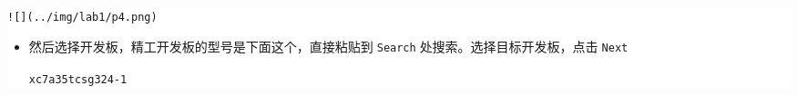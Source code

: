     ![](../img/lab1/p4.png)

- 然后选择开发板，精工开发板的型号是下面这个，直接粘贴到 `Search` 处搜索。选择目标开发板，点击 `Next`

    ```
    xc7a35tcsg324-1
    ```
